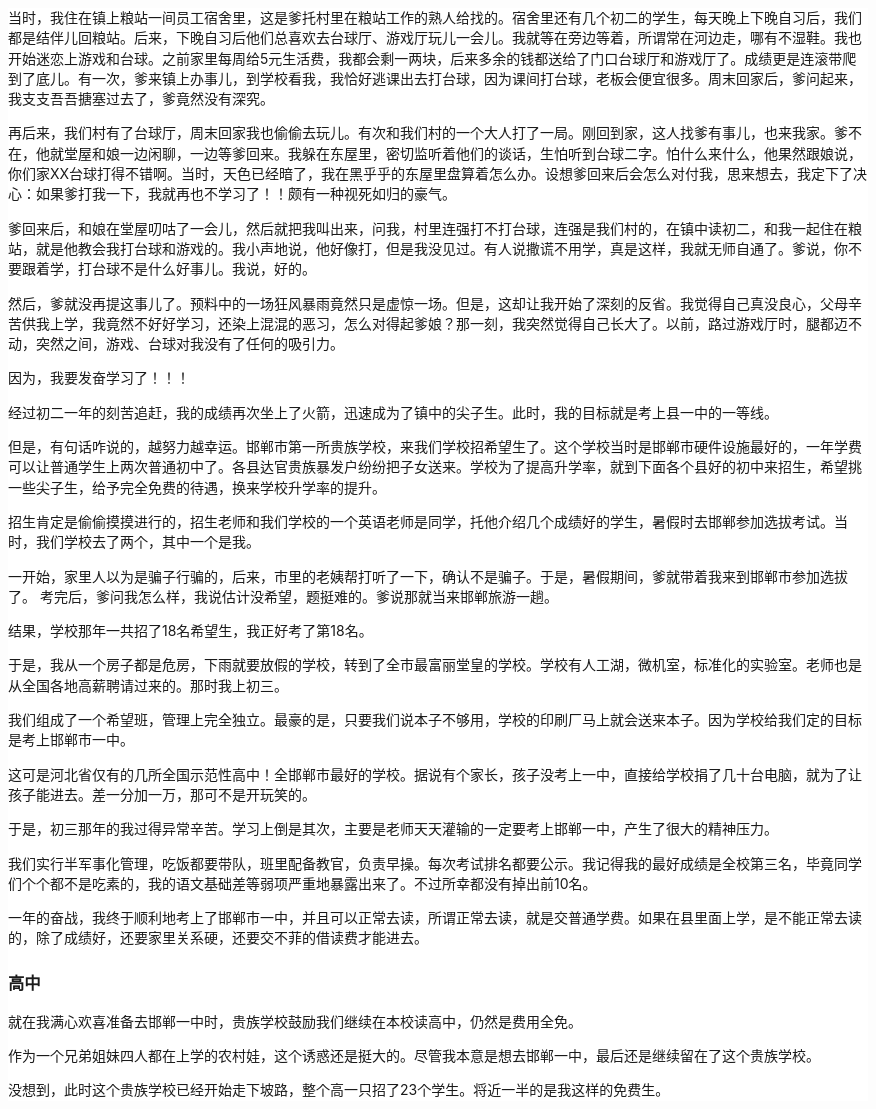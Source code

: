 
当时，我住在镇上粮站一间员工宿舍里，这是爹托村里在粮站工作的熟人给找的。宿舍里还有几个初二的学生，每天晚上下晚自习后，我们都是结伴儿回粮站。后来，下晚自习后他们总喜欢去台球厅、游戏厅玩儿一会儿。我就等在旁边等着，所谓常在河边走，哪有不湿鞋。我也开始迷恋上游戏和台球。之前家里每周给5元生活费，我都会剩一两块，后来多余的钱都送给了门口台球厅和游戏厅了。成绩更是连滚带爬到了底儿。有一次，爹来镇上办事儿，到学校看我，我恰好逃课出去打台球，因为课间打台球，老板会便宜很多。周末回家后，爹问起来，我支支吾吾搪塞过去了，爹竟然没有深究。


再后来，我们村有了台球厅，周末回家我也偷偷去玩儿。有次和我们村的一个大人打了一局。刚回到家，这人找爹有事儿，也来我家。爹不在，他就堂屋和娘一边闲聊，一边等爹回来。我躲在东屋里，密切监听着他们的谈话，生怕听到台球二字。怕什么来什么，他果然跟娘说，你们家XX台球打得不错啊。当时，天色已经暗了，我在黑乎乎的东屋里盘算着怎么办。设想爹回来后会怎么对付我，思来想去，我定下了决心：如果爹打我一下，我就再也不学习了！！颇有一种视死如归的豪气。


爹回来后，和娘在堂屋叨咕了一会儿，然后就把我叫出来，问我，村里连强打不打台球，连强是我们村的，在镇中读初二，和我一起住在粮站，就是他教会我打台球和游戏的。我小声地说，他好像打，但是我没见过。有人说撒谎不用学，真是这样，我就无师自通了。爹说，你不要跟着学，打台球不是什么好事儿。我说，好的。


然后，爹就没再提这事儿了。预料中的一场狂风暴雨竟然只是虚惊一场。但是，这却让我开始了深刻的反省。我觉得自己真没良心，父母辛苦供我上学，我竟然不好好学习，还染上混混的恶习，怎么对得起爹娘？那一刻，我突然觉得自己长大了。以前，路过游戏厅时，腿都迈不动，突然之间，游戏、台球对我没有了任何的吸引力。


因为，我要发奋学习了！！！


经过初二一年的刻苦追赶，我的成绩再次坐上了火箭，迅速成为了镇中的尖子生。此时，我的目标就是考上县一中的一等线。


但是，有句话咋说的，越努力越幸运。邯郸市第一所贵族学校，来我们学校招希望生了。这个学校当时是邯郸市硬件设施最好的，一年学费可以让普通学生上两次普通初中了。各县达官贵族暴发户纷纷把子女送来。学校为了提高升学率，就到下面各个县好的初中来招生，希望挑一些尖子生，给予完全免费的待遇，换来学校升学率的提升。


招生肯定是偷偷摸摸进行的，招生老师和我们学校的一个英语老师是同学，托他介绍几个成绩好的学生，暑假时去邯郸参加选拔考试。当时，我们学校去了两个，其中一个是我。


一开始，家里人以为是骗子行骗的，后来，市里的老姨帮打听了一下，确认不是骗子。于是，暑假期间，爹就带着我来到邯郸市参加选拔了。
考完后，爹问我怎么样，我说估计没希望，题挺难的。爹说那就当来邯郸旅游一趟。


结果，学校那年一共招了18名希望生，我正好考了第18名。


于是，我从一个房子都是危房，下雨就要放假的学校，转到了全市最富丽堂皇的学校。学校有人工湖，微机室，标准化的实验室。老师也是从全国各地高薪聘请过来的。那时我上初三。


我们组成了一个希望班，管理上完全独立。最豪的是，只要我们说本子不够用，学校的印刷厂马上就会送来本子。因为学校给我们定的目标是考上邯郸市一中。


这可是河北省仅有的几所全国示范性高中！全邯郸市最好的学校。据说有个家长，孩子没考上一中，直接给学校捐了几十台电脑，就为了让孩子能进去。差一分加一万，那可不是开玩笑的。


于是，初三那年的我过得异常辛苦。学习上倒是其次，主要是老师天天灌输的一定要考上邯郸一中，产生了很大的精神压力。


我们实行半军事化管理，吃饭都要带队，班里配备教官，负责早操。每次考试排名都要公示。我记得我的最好成绩是全校第三名，毕竟同学们个个都不是吃素的，我的语文基础差等弱项严重地暴露出来了。不过所幸都没有掉出前10名。


一年的奋战，我终于顺利地考上了邯郸市一中，并且可以正常去读，所谓正常去读，就是交普通学费。如果在县里面上学，是不能正常去读的，除了成绩好，还要家里关系硬，还要交不菲的借读费才能进去。


### 高中


就在我满心欢喜准备去邯郸一中时，贵族学校鼓励我们继续在本校读高中，仍然是费用全免。


作为一个兄弟姐妹四人都在上学的农村娃，这个诱惑还是挺大的。尽管我本意是想去邯郸一中，最后还是继续留在了这个贵族学校。


没想到，此时这个贵族学校已经开始走下坡路，整个高一只招了23个学生。将近一半的是我这样的免费生。
